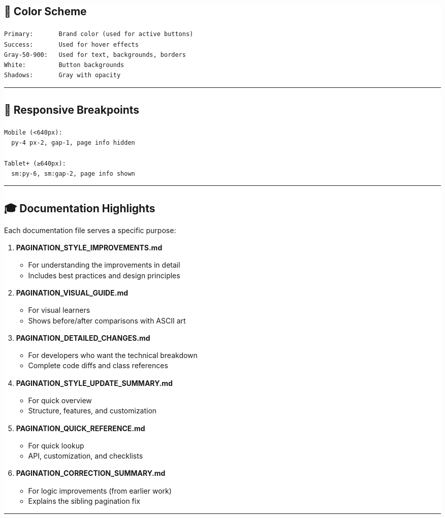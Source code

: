 
## 🌈 Color Scheme

```
Primary:       Brand color (used for active buttons)
Success:       Used for hover effects
Gray-50-900:   Used for text, backgrounds, borders
White:         Button backgrounds
Shadows:       Gray with opacity
```

---

## 📱 Responsive Breakpoints

```
Mobile (<640px):
  py-4 px-2, gap-1, page info hidden

Tablet+ (≥640px):
  sm:py-6, sm:gap-2, page info shown
```

---

## 🎓 Documentation Highlights

Each documentation file serves a specific purpose:

1. **PAGINATION_STYLE_IMPROVEMENTS.md**

   - For understanding the improvements in detail
   - Includes best practices and design principles

2. **PAGINATION_VISUAL_GUIDE.md**

   - For visual learners
   - Shows before/after comparisons with ASCII art

3. **PAGINATION_DETAILED_CHANGES.md**

   - For developers who want the technical breakdown
   - Complete code diffs and class references

4. **PAGINATION_STYLE_UPDATE_SUMMARY.md**

   - For quick overview
   - Structure, features, and customization

5. **PAGINATION_QUICK_REFERENCE.md**

   - For quick lookup
   - API, customization, and checklists

6. **PAGINATION_CORRECTION_SUMMARY.md**
   - For logic improvements (from earlier work)
   - Explains the sibling pagination fix

---